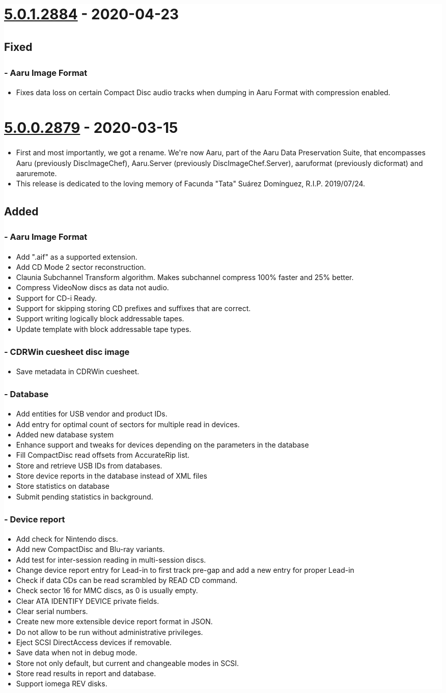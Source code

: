 
# [5.0.1.2884] - 2020-04-23
## Fixed
### - Aaru Image Format
- Fixes data loss on certain Compact Disc audio tracks when dumping in Aaru Format with compression enabled.

# [5.0.0.2879] - 2020-03-15
- First and most importantly, we got a rename. We're now Aaru, part of the Aaru Data Preservation Suite, that encompasses Aaru (previously DiscImageChef), 
Aaru.Server (previously DiscImageChef.Server), aaruformat (previously dicformat) and aaruremote.
- This release is dedicated to the loving memory of Facunda "Tata" Suárez Domínguez, R.I.P. 2019/07/24.

## Added
### - Aaru Image Format
- Add ".aif" as a supported extension.
- Add CD Mode 2 sector reconstruction.
- Claunia Subchannel Transform algorithm. Makes subchannel compress 100% faster and 25% better.
- Compress VideoNow discs as data not audio.
- Support for CD-i Ready.
- Support for skipping storing CD prefixes and suffixes that are correct.
- Support writing logically block addressable tapes.
- Update template with block addressable tape types.

### - CDRWin cuesheet disc image
- Save metadata in CDRWin cuesheet.

### - Database
- Add entities for USB vendor and product IDs.
- Add entry for optimal count of sectors for multiple read in devices.
- Added new database system
- Enhance support and tweaks for devices depending on the parameters in the database
- Fill CompactDisc read offsets from AccurateRip list.
- Store and retrieve USB IDs from databases.
- Store device reports in the database instead of XML files
- Store statistics on database
- Submit pending statistics in background.

### - Device report
- Add check for Nintendo discs.
- Add new CompactDisc and Blu-ray variants.
- Add test for inter-session reading in multi-session discs.
- Change device report entry for Lead-in to first track pre-gap and add a new entry for proper Lead-in
- Check if data CDs can be read scrambled by READ CD command.
- Check sector 16 for MMC discs, as 0 is usually empty.
- Clear ATA IDENTIFY DEVICE private fields.
- Clear serial numbers.
- Create new more extensible device report format in JSON.
- Do not allow to be run without administrative privileges.
- Eject SCSI DirectAccess devices if removable.
- Save data when not in debug mode.
- Store not only default, but current and changeable modes in SCSI.
- Store read results in report and database.
- Support iomega REV disks.


[5.1.0.3214]: https://github.com/aaru-dps/Aaru/releases/tag/v5.1.0.3214
[5.0.1.2884]: https://github.com/aaru-dps/Aaru/releases/tag/v5.0.1.2884
[5.0.0.2879]: https://github.com/aaru-dps/Aaru/releases/tag/v5.0.0.2879
[4.5.1.1692]: https://github.com/aaru-dps/Aaru/releases/tag/v4.5.1.1692
[4.5.0.1663]: https://github.com/aaru-dps/Aaru/releases/tag/v4.5.0.1663
[4.0.1.0]: https://github.com/aaru-dps/Aaru/releases/tag/v4.0.1.0
[4.0.0.0]: https://github.com/aaru-dps/Aaru/releases/tag/v4.0.0.0
[3.0.0.0]: https://github.com/aaru-dps/Aaru/releases/tag/v3.0.0.0
[2.20]: https://github.com/aaru-dps/Aaru/releases/tag/v2.2
[2.10]: https://github.com/aaru-dps/Aaru/releases/tag/v2.1
[2.0]: https://github.com/aaru-dps/Aaru/releases/tag/v2.0